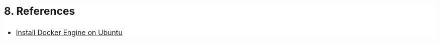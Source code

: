 ## 8. References
* [Install Docker Engine on Ubuntu](https://docs.docker.com/engine/install/ubuntu/)
